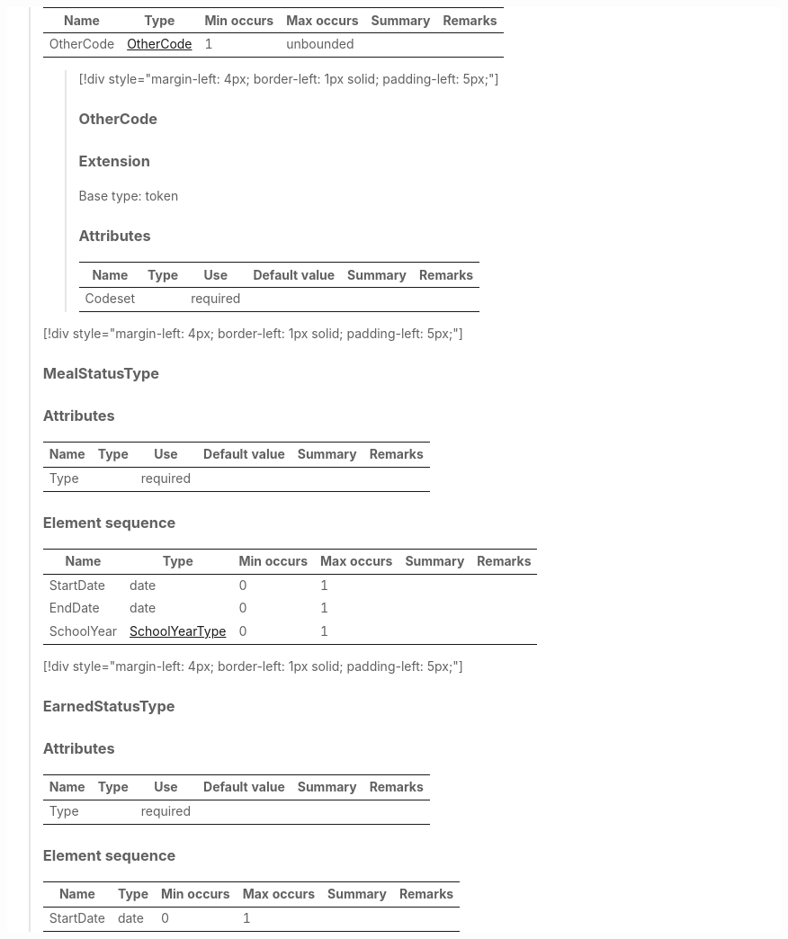 > 
> Name|Type|Min occurs|Max occurs|Summary|Remarks
> ---|---|---|---|---|---
> OtherCode|[OtherCode](#OtherCode)|1|unbounded||
> 
> >[!div style="margin-left: 4px; border-left: 1px solid; padding-left: 5px;"]
> >
> > <a name='OtherCode'></a>
> >
> > ### OtherCode
> >
> > ### Extension
> >
> > Base type: token
> >
> > ### Attributes
> >
> > Name|Type|Use|Default value|Summary|Remarks
> > ---|---|---|---|---|---
> > Codeset||required|||
> >
> >
> 
> 
> 
> [!div style="margin-left: 4px; border-left: 1px solid; padding-left: 5px;"]
> 
> <a name='MealStatusType'></a>
> 
> ### MealStatusType
> 
> ### Attributes
> 
> Name|Type|Use|Default value|Summary|Remarks
> ---|---|---|---|---|---
> Type||required|||
> 
> ### Element sequence
> 
> Name|Type|Min occurs|Max occurs|Summary|Remarks
> ---|---|---|---|---|---
> StartDate|date|0|1||
> EndDate|date|0|1||
> SchoolYear|[SchoolYearType](#SchoolYearType)|0|1||
> 
> 
> 
> [!div style="margin-left: 4px; border-left: 1px solid; padding-left: 5px;"]
> 
> <a name='EarnedStatusType'></a>
> 
> ### EarnedStatusType
> 
> ### Attributes
> 
> Name|Type|Use|Default value|Summary|Remarks
> ---|---|---|---|---|---
> Type||required|||
> 
> ### Element sequence
> 
> Name|Type|Min occurs|Max occurs|Summary|Remarks
> ---|---|---|---|---|---
> StartDate|date|0|1||